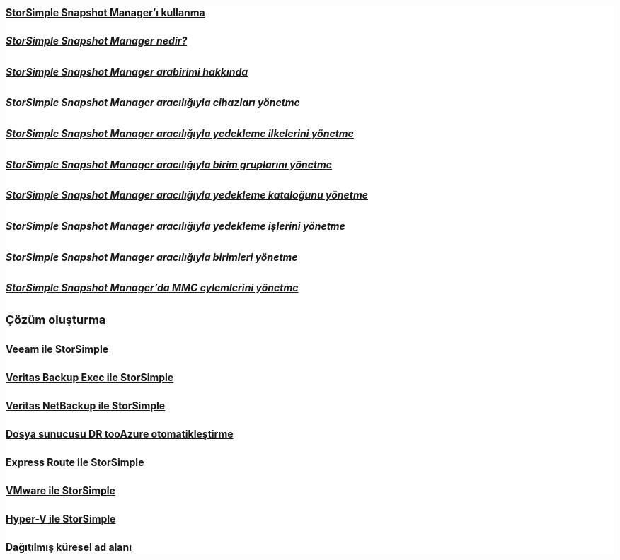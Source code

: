 
#### [StorSimple Snapshot Manager’ı kullanma](storsimple-snapshot-manager-admin.md)
##### [StorSimple Snapshot Manager nedir?](storsimple-what-is-snapshot-manager.md)
##### [StorSimple Snapshot Manager arabirimi hakkında](storsimple-use-snapshot-manager.md)
##### [StorSimple Snapshot Manager aracılığıyla cihazları yönetme](storsimple-snapshot-manager-manage-devices.md)
##### [StorSimple Snapshot Manager aracılığıyla yedekleme ilkelerini yönetme](storsimple-snapshot-manager-manage-backup-policies.md)
##### [StorSimple Snapshot Manager aracılığıyla birim gruplarını yönetme](storsimple-snapshot-manager-manage-volume-groups.md)
##### [StorSimple Snapshot Manager aracılığıyla yedekleme kataloğunu yönetme](storsimple-snapshot-manager-manage-backup-catalog.md)
##### [StorSimple Snapshot Manager aracılığıyla yedekleme işlerini yönetme](storsimple-snapshot-manager-manage-backup-jobs.md)
##### [StorSimple Snapshot Manager aracılığıyla birimleri yönetme](storsimple-snapshot-manager-manage-volumes.md)
##### [StorSimple Snapshot Manager’da MMC eylemlerini yönetme](storsimple-snapshot-manager-mmc-menu.md)

### Çözüm oluşturma
#### [Veeam ile StorSimple](storsimple-configure-backup-target-veeam.md)
#### [Veritas Backup Exec ile StorSimple](storsimple-configure-backup-target-using-backup-exec.md)
#### [Veritas NetBackup ile StorSimple](storsimple-configure-backuptarget-netbackup.md)
#### [Dosya sunucusu DR tooAzure otomatikleştirme](storsimple-disaster-recovery-using-azure-site-recovery.md)
#### [Express Route ile StorSimple](https://gallery.technet.microsoft.com/STORESIMPLE-CONFIGURATION-86c04c3b/view/Discussions#content)
#### [VMware ile StorSimple](https://gallery.technet.microsoft.com/VMWARE-DEPLOYMENT-WITH-2921b463)
#### [Hyper-V ile StorSimple](https://gallery.technet.microsoft.com/Deploy-Hyper-V-with-Azure-0d1c6df6)
#### [Dağıtılmış küresel ad alanı](https://www.microsoft.com/download/details.aspx?id=45507)
